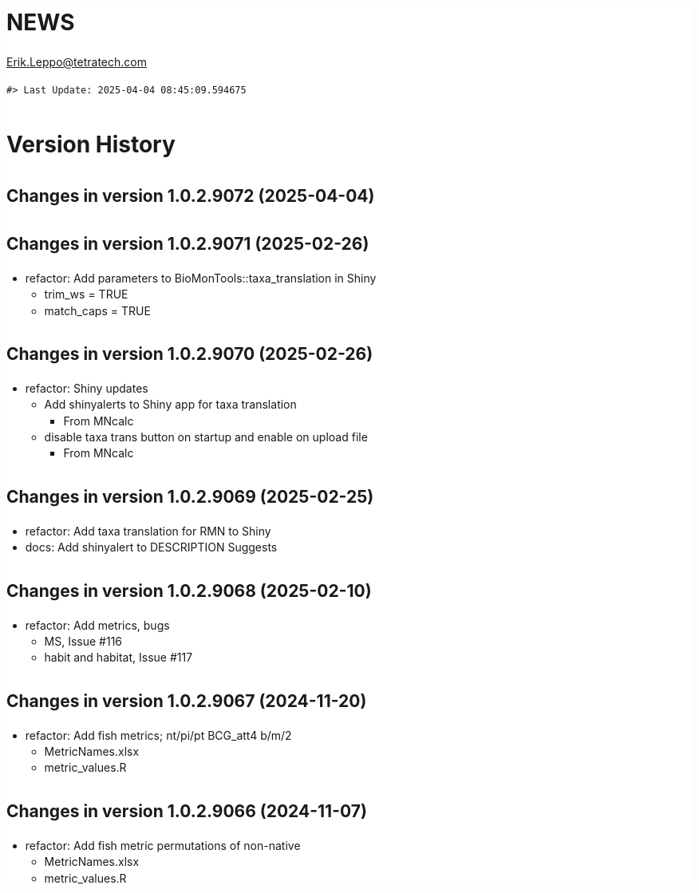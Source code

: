 NEWS
================
<Erik.Leppo@tetratech.com>



    #> Last Update: 2025-04-04 08:45:09.594675

# Version History

## Changes in version 1.0.2.9072 (2025-04-04)


## Changes in version 1.0.2.9071 (2025-02-26)

- refactor: Add parameters to BioMonTools::taxa_translation in Shiny
  - trim_ws = TRUE
  - match_caps = TRUE

## Changes in version 1.0.2.9070 (2025-02-26)

- refactor: Shiny updates
  - Add shinyalerts to Shiny app for taxa translation
    - From MNcalc
  - disable taxa trans button on startup and enable on upload file
    - From MNcalc

## Changes in version 1.0.2.9069 (2025-02-25)

- refactor: Add taxa translation for RMN to Shiny
- docs: Add shinyalert to DESCRIPTION Suggests

## Changes in version 1.0.2.9068 (2025-02-10)

- refactor: Add metrics, bugs
  - MS, Issue \#116
  - habit and habitat, Issue \#117

## Changes in version 1.0.2.9067 (2024-11-20)

- refactor: Add fish metrics; nt/pi/pt BCG_att4 b/m/2
  - MetricNames.xlsx
  - metric_values.R

## Changes in version 1.0.2.9066 (2024-11-07)

- refactor: Add fish metric permutations of non-native
  - MetricNames.xlsx
  - metric_values.R
